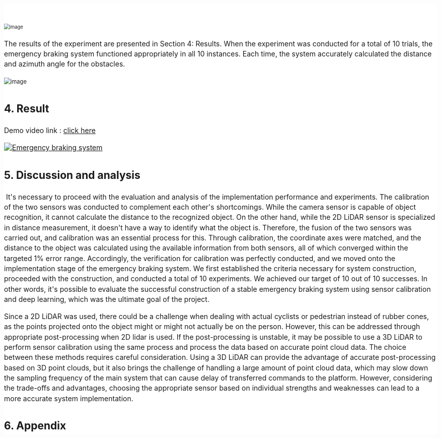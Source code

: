 ​			

​	                                    <img src="https://github.com/HanMinung/DLIP/assets/99113269/482a1c5b-d09f-45df-a369-88657e1579a8" alt="image" style="zoom:67%;" />

The results of the experiment are presented in Section 4: Results. When the experiment was conducted for a total of 10 trials, the emergency braking system functioned appropriately in all 10 instances. Each time, the system accurately calculated the distance and azimuth angle for the obstacles.

<img src="https://github.com/HanMinung/DLIP/assets/99113269/85e17451-404b-46d6-8d86-f39ba3f9519e" alt="image" style="zoom: 80%;" />





## **4. Result**

Demo video link : [click here](https://youtu.be/E1y1upZiMnY)

[![Emergency braking system](http://img.youtube.com/vi/E1y1upZiMnY/0.jpg)](https://www.youtube.com/watch?v=E1y1upZiMnY) 





## **5. Discussion and analysis**

​			It's necessary to proceed with the evaluation and analysis of the implementation performance and experiments. The calibration of the two sensors was conducted to complement each other's shortcomings. While the camera sensor is capable of object recognition, it cannot calculate the distance to the recognized object. On the other hand, while the 2D LiDAR sensor is specialized in distance measurement, it doesn't have a way to identify what the object is. Therefore, the fusion of the two sensors was carried out, and calibration was an essential process for this. Through calibration, the coordinate axes were matched, and the distance to the object was calculated using the available information from both sensors, all of which converged within the targeted 1% error range. Accordingly, the verification for calibration was perfectly conducted, and we moved onto the implementation stage of the emergency braking system. We first established the criteria necessary for system construction, proceeded with the construction, and conducted a total of 10 experiments. We achieved our target of 10 out of 10 successes. In other words, it's possible to evaluate the successful construction of a stable emergency braking system using sensor calibration and deep learning, which was the ultimate goal of the project.

Since a 2D LiDAR was used, there could be a challenge when dealing with actual cyclists or pedestrian instead of rubber cones, as the points projected onto the object might or might not actually be on the person. However, this can be addressed through appropriate post-processing when 2D lidar is used. If the post-processing is unstable, it may be possible to use a 3D LiDAR to perform sensor calibration using the same process and process the data based on accurate point cloud data. The choice between these methods requires careful consideration. Using a 3D LiDAR can provide the advantage of accurate post-processing based on 3D point clouds, but it also brings the challenge of handling a large amount of point cloud data, which may slow down the sampling frequency of the main system that can cause delay of transferred commands to the platform. However, considering the trade-offs and advantages, choosing the appropriate sensor based on individual strengths and weaknesses can lead to a more accurate system implementation.



## **6. Appendix** 
